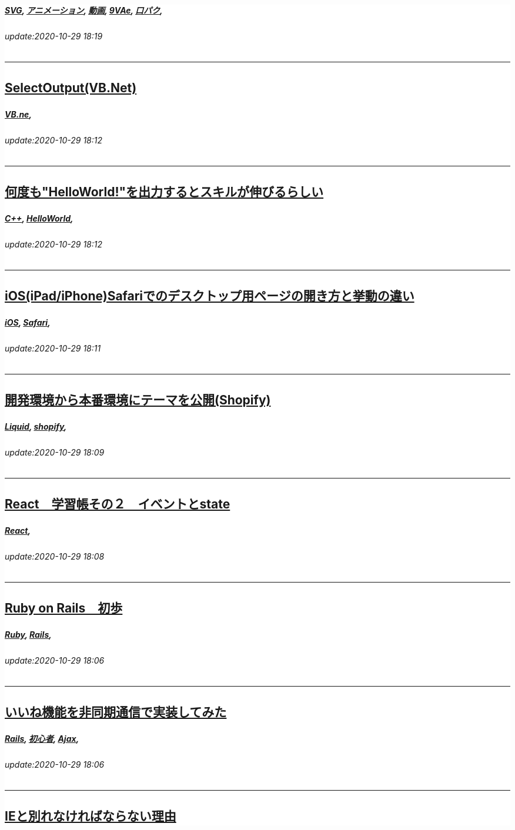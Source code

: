 ##### [SVG](https://qiita.com/tags/SVG), [アニメーション](https://qiita.com/tags/アニメーション), [動画](https://qiita.com/tags/動画), [9VAe](https://qiita.com/tags/9VAe), [口パク](https://qiita.com/tags/口パク), 
###### update:2020-10-29 18:19
---
## [SelectOutput(VB.Net)](https://qiita.com/tennisplayer8083tanakatarou/items/94d95e255cfa60f89232)
##### [VB.ne](https://qiita.com/tags/VB.ne), 
###### update:2020-10-29 18:12
---
## [何度も"HelloWorld!"を出力するとスキルが伸びるらしい](https://qiita.com/yuki_works/items/cd14ce472e515063269d)
##### [C++](https://qiita.com/tags/C++), [HelloWorld](https://qiita.com/tags/HelloWorld), 
###### update:2020-10-29 18:12
---
## [iOS(iPad/iPhone)Safariでのデスクトップ用ページの開き方と挙動の違い](https://qiita.com/yoshitake_1201/items/b700b9633bfb73cf22a5)
##### [iOS](https://qiita.com/tags/iOS), [Safari](https://qiita.com/tags/Safari), 
###### update:2020-10-29 18:11
---
## [開発環境から本番環境にテーマを公開(Shopify)](https://qiita.com/yurippine/items/b6e6ee32c8e52b8cbb4e)
##### [Liquid](https://qiita.com/tags/Liquid), [shopify](https://qiita.com/tags/shopify), 
###### update:2020-10-29 18:09
---
## [React　学習帳その２　イベントとstate](https://qiita.com/aliceroot0678/items/8fd9ecb1efb77bd0d109)
##### [React](https://qiita.com/tags/React), 
###### update:2020-10-29 18:08
---
## [Ruby on Rails　初歩](https://qiita.com/Lnest/items/8c16a1669c20f5108457)
##### [Ruby](https://qiita.com/tags/Ruby), [Rails](https://qiita.com/tags/Rails), 
###### update:2020-10-29 18:06
---
## [いいね機能を非同期通信で実装してみた](https://qiita.com/taku-taku/items/0c5cff517d6bbd2deed7)
##### [Rails](https://qiita.com/tags/Rails), [初心者](https://qiita.com/tags/初心者), [Ajax](https://qiita.com/tags/Ajax), 
###### update:2020-10-29 18:06
---
## [IEと別れなければならない理由](https://qiita.com/nys9302/items/e2b57e04ce1101d62c56)